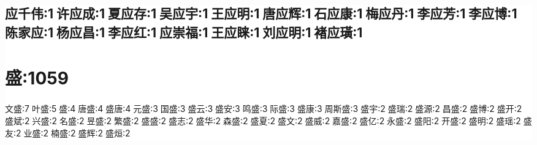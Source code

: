 应千伟:1
许应成:1
夏应存:1
吴应宇:1
王应明:1
唐应辉:1
石应康:1
梅应丹:1
李应芳:1
李应博:1
陈家应:1
杨应昌:1
李应红:1
应崇福:1
王应睐:1
刘应明:1
褚应璜:1
----------------
# 盛:1059
文盛:7
叶盛:5
盛:4
唐盛:4
盛唐:4
元盛:3
国盛:3
盛云:3
盛安:3
鸣盛:3
际盛:3
盛康:3
周斯盛:3
盛宇:2
盛瑞:2
盛源:2
昌盛:2
盛博:2
盛开:2
盛斌:2
兴盛:2
名盛:2
昱盛:2
繁盛:2
盛盛:2
盛志:2
盛华:2
森盛:2
盛夏:2
盛文:2
盛威:2
嘉盛:2
盛亿:2
永盛:2
盛阳:2
开盛:2
盛明:2
盛瑶:2
盛友:2
业盛:2
楠盛:2
盛辉:2
盛烜:2